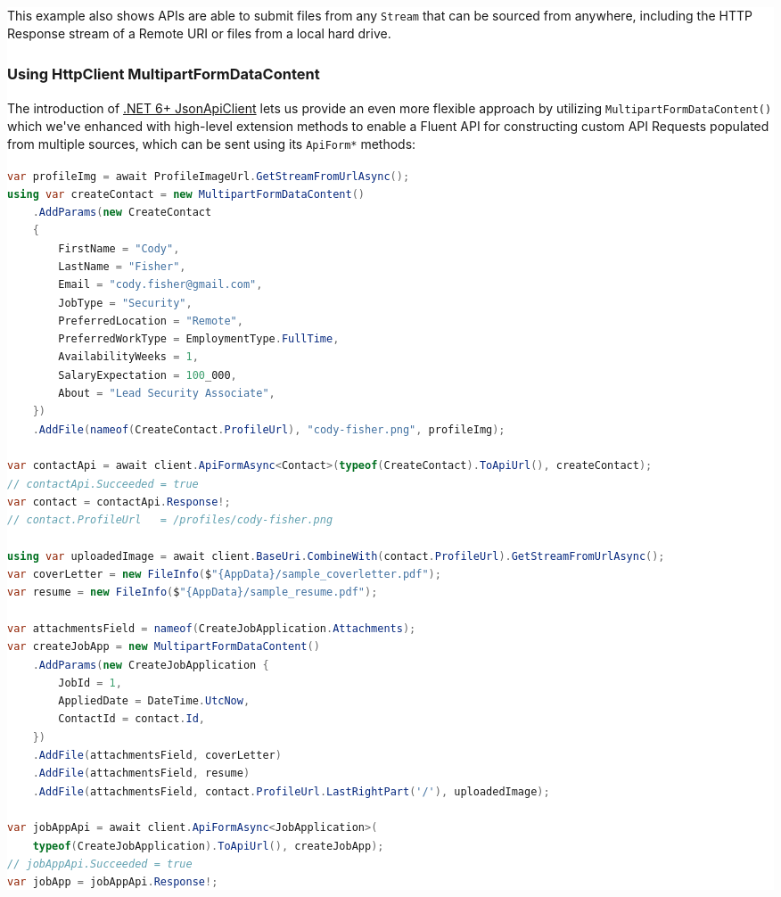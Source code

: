 This example also shows APIs are able to submit files from any `Stream` that can be sourced from anywhere,
including the HTTP Response stream of a Remote URI or files from a local hard drive. 

### Using HttpClient MultipartFormDataContent

The introduction of [.NET 6+ JsonApiClient](/csharp-client#jsonapiclient) lets us provide an even more flexible approach by utilizing 
`MultipartFormDataContent()` which we've enhanced with high-level extension methods to enable a Fluent API for constructing 
custom API Requests populated from multiple sources, which can be sent using its `ApiForm*` methods:

```csharp
var profileImg = await ProfileImageUrl.GetStreamFromUrlAsync();
using var createContact = new MultipartFormDataContent()
    .AddParams(new CreateContact
    {
        FirstName = "Cody",
        LastName = "Fisher",
        Email = "cody.fisher@gmail.com",
        JobType = "Security",
        PreferredLocation = "Remote",
        PreferredWorkType = EmploymentType.FullTime,
        AvailabilityWeeks = 1,
        SalaryExpectation = 100_000,
        About = "Lead Security Associate",
    })
    .AddFile(nameof(CreateContact.ProfileUrl), "cody-fisher.png", profileImg);

var contactApi = await client.ApiFormAsync<Contact>(typeof(CreateContact).ToApiUrl(), createContact);
// contactApi.Succeeded = true
var contact = contactApi.Response!;
// contact.ProfileUrl   = /profiles/cody-fisher.png

using var uploadedImage = await client.BaseUri.CombineWith(contact.ProfileUrl).GetStreamFromUrlAsync();
var coverLetter = new FileInfo($"{AppData}/sample_coverletter.pdf");
var resume = new FileInfo($"{AppData}/sample_resume.pdf");

var attachmentsField = nameof(CreateJobApplication.Attachments);
var createJobApp = new MultipartFormDataContent()
    .AddParams(new CreateJobApplication {
        JobId = 1,
        AppliedDate = DateTime.UtcNow,
        ContactId = contact.Id,
    })
    .AddFile(attachmentsField, coverLetter)
    .AddFile(attachmentsField, resume)
    .AddFile(attachmentsField, contact.ProfileUrl.LastRightPart('/'), uploadedImage);

var jobAppApi = await client.ApiFormAsync<JobApplication>(
    typeof(CreateJobApplication).ToApiUrl(), createJobApp);
// jobAppApi.Succeeded = true
var jobApp = jobAppApi.Response!;
```
